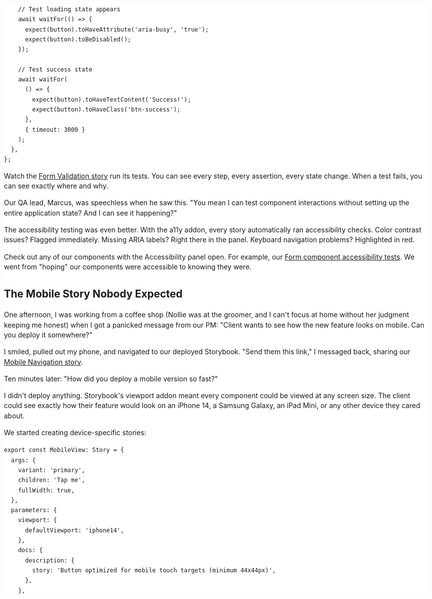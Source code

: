 ```tsx
    // Test loading state appears
    await waitFor(() => {
      expect(button).toHaveAttribute('aria-busy', 'true');
      expect(button).toBeDisabled();
    });

    // Test success state
    await waitFor(
      () => {
        expect(button).toHaveTextContent('Success!');
        expect(button).toHaveClass('btn-success');
      },
      { timeout: 3000 }
    );
  },
};
```

Watch the [Form Validation story](http://localhost:6006/?path=/story/atomic-button--form-validation) run its tests. You can see every step, every assertion, every state change. When a test fails, you can see exactly where and why.

Our QA lead, Marcus, was speechless when he saw this. "You mean I can test component interactions without setting up the entire application state? And I can see it happening?"

The accessibility testing was even better. With the a11y addon, every story automatically ran accessibility checks. Color contrast issues? Flagged immediately. Missing ARIA labels? Right there in the panel. Keyboard navigation problems? Highlighted in red.

Check out any of our components with the Accessibility panel open. For example, our [Form component accessibility tests](http://localhost:6006/?path=/story/atomic-form--default&panel=a11y). We went from "hoping" our components were accessible to knowing they were.

## The Mobile Story Nobody Expected

One afternoon, I was working from a coffee shop (Nollie was at the groomer, and I can't focus at home without her judgment keeping me honest) when I got a panicked message from our PM: "Client wants to see how the new feature looks on mobile. Can you deploy it somewhere?"

I smiled, pulled out my phone, and navigated to our deployed Storybook. "Send them this link," I messaged back, sharing our [Mobile Navigation story](http://localhost:6006/?path=/story/organisms-navigation--mobile).

Ten minutes later: "How did you deploy a mobile version so fast?"

I didn't deploy anything. Storybook's viewport addon meant every component could be viewed at any screen size. The client could see exactly how their feature would look on an iPhone 14, a Samsung Galaxy, an iPad Mini, or any other device they cared about.

We started creating device-specific stories:

```tsx
export const MobileView: Story = {
  args: {
    variant: 'primary',
    children: 'Tap me',
    fullWidth: true,
  },
  parameters: {
    viewport: {
      defaultViewport: 'iphone14',
    },
    docs: {
      description: {
        story: 'Button optimized for mobile touch targets (minimum 44x44px)',
      },
    },
```